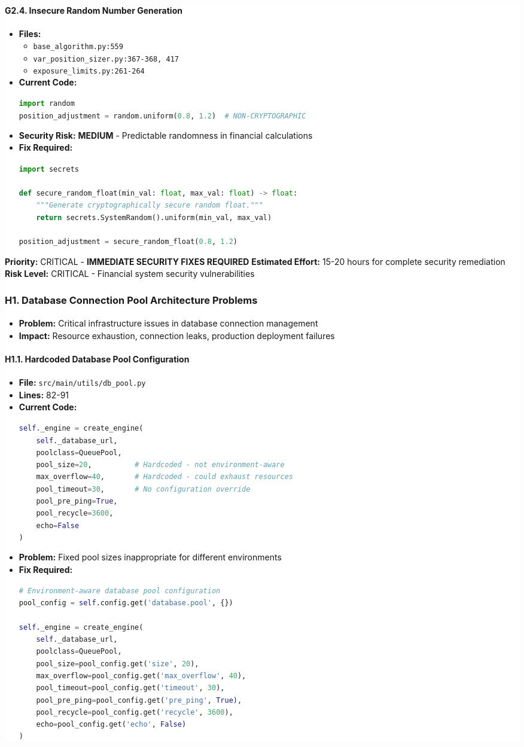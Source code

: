#### **G2.4. Insecure Random Number Generation**
- **Files:**
  - `base_algorithm.py:559`
  - `var_position_sizer.py:367-368, 417`
  - `exposure_limits.py:261-264`
- **Current Code:**
  ```python
  import random
  position_adjustment = random.uniform(0.8, 1.2)  # NON-CRYPTOGRAPHIC
  ```
- **Security Risk:** **MEDIUM** - Predictable randomness in financial calculations
- **Fix Required:**
  ```python
  import secrets
  
  def secure_random_float(min_val: float, max_val: float) -> float:
      """Generate cryptographically secure random float."""
      return secrets.SystemRandom().uniform(min_val, max_val)
  
  position_adjustment = secure_random_float(0.8, 1.2)
  ```

**Priority:** CRITICAL - **IMMEDIATE SECURITY FIXES REQUIRED**
**Estimated Effort:** 15-20 hours for complete security remediation
**Risk Level:** CRITICAL - Financial system security vulnerabilities

### **H1. Database Connection Pool Architecture Problems**
- **Problem:** Critical infrastructure issues in database connection management
- **Impact:** Resource exhaustion, connection leaks, production deployment failures

#### **H1.1. Hardcoded Database Pool Configuration**
- **File:** `src/main/utils/db_pool.py`
- **Lines:** 82-91
- **Current Code:**
  ```python
  self._engine = create_engine(
      self._database_url,
      poolclass=QueuePool,
      pool_size=20,          # Hardcoded - not environment-aware
      max_overflow=40,       # Hardcoded - could exhaust resources
      pool_timeout=30,       # No configuration override
      pool_pre_ping=True,
      pool_recycle=3600,
      echo=False
  )
  ```
- **Problem:** Fixed pool sizes inappropriate for different environments
- **Fix Required:**
  ```python
  # Environment-aware database pool configuration
  pool_config = self.config.get('database.pool', {})
  
  self._engine = create_engine(
      self._database_url,
      poolclass=QueuePool,
      pool_size=pool_config.get('size', 20),
      max_overflow=pool_config.get('max_overflow', 40),
      pool_timeout=pool_config.get('timeout', 30),
      pool_pre_ping=pool_config.get('pre_ping', True),
      pool_recycle=pool_config.get('recycle', 3600),
      echo=pool_config.get('echo', False)
  )
  ```
